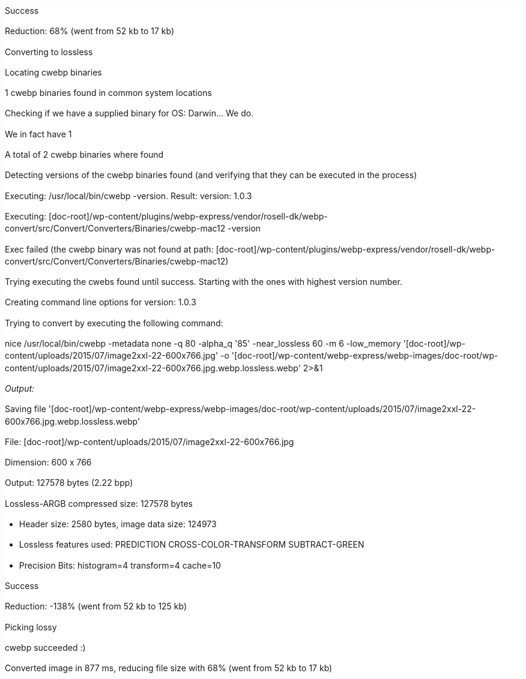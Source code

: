 Success

Reduction: 68% (went from 52 kb to 17 kb)


Converting to lossless

Locating cwebp binaries

1 cwebp binaries found in common system locations

Checking if we have a supplied binary for OS: Darwin... We do.

We in fact have 1

A total of 2 cwebp binaries where found

Detecting versions of the cwebp binaries found (and verifying that they can be executed in the process)

Executing: /usr/local/bin/cwebp -version. Result: version: 1.0.3

Executing: [doc-root]/wp-content/plugins/webp-express/vendor/rosell-dk/webp-convert/src/Convert/Converters/Binaries/cwebp-mac12 -version

Exec failed (the cwebp binary was not found at path: [doc-root]/wp-content/plugins/webp-express/vendor/rosell-dk/webp-convert/src/Convert/Converters/Binaries/cwebp-mac12)

Trying executing the cwebs found until success. Starting with the ones with highest version number.

Creating command line options for version: 1.0.3

Trying to convert by executing the following command:

nice /usr/local/bin/cwebp -metadata none -q 80 -alpha_q '85' -near_lossless 60 -m 6 -low_memory '[doc-root]/wp-content/uploads/2015/07/image2xxl-22-600x766.jpg' -o '[doc-root]/wp-content/webp-express/webp-images/doc-root/wp-content/uploads/2015/07/image2xxl-22-600x766.jpg.webp.lossless.webp' 2>&1


*Output:* 

Saving file '[doc-root]/wp-content/webp-express/webp-images/doc-root/wp-content/uploads/2015/07/image2xxl-22-600x766.jpg.webp.lossless.webp'

File:      [doc-root]/wp-content/uploads/2015/07/image2xxl-22-600x766.jpg

Dimension: 600 x 766

Output:    127578 bytes (2.22 bpp)

Lossless-ARGB compressed size: 127578 bytes

  * Header size: 2580 bytes, image data size: 124973

  * Lossless features used: PREDICTION CROSS-COLOR-TRANSFORM SUBTRACT-GREEN

  * Precision Bits: histogram=4 transform=4 cache=10


Success

Reduction: -138% (went from 52 kb to 125 kb)


Picking lossy

cwebp succeeded :)


Converted image in 877 ms, reducing file size with 68% (went from 52 kb to 17 kb)

